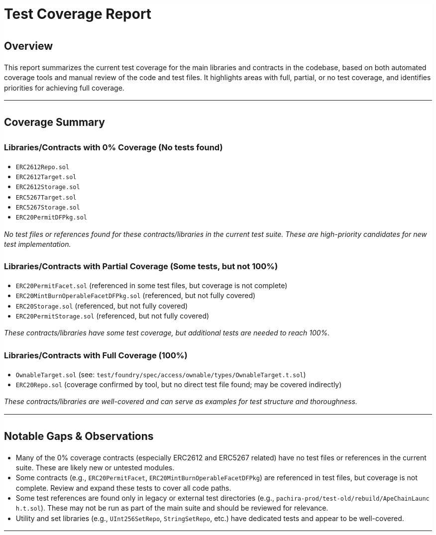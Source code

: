 # Test Coverage Report

## Overview
This report summarizes the current test coverage for the main libraries and contracts in the codebase, based on both automated coverage tools and manual review of the code and test files. It highlights areas with full, partial, or no test coverage, and identifies priorities for achieving full coverage.

---

## Coverage Summary

### Libraries/Contracts with **0% Coverage** (No tests found)
- `ERC2612Repo.sol`
- `ERC2612Target.sol`
- `ERC2612Storage.sol`
- `ERC5267Target.sol`
- `ERC5267Storage.sol`
- `ERC20PermitDFPkg.sol`

*No test files or references found for these contracts/libraries in the current test suite. These are high-priority candidates for new test implementation.*

### Libraries/Contracts with **Partial Coverage** (Some tests, but not 100%)
- `ERC20PermitFacet.sol` (referenced in some test files, but coverage is not complete)
- `ERC20MintBurnOperableFacetDFPkg.sol` (referenced, but not fully covered)
- `ERC20Storage.sol` (referenced, but not fully covered)
- `ERC20PermitStorage.sol` (referenced, but not fully covered)

*These contracts/libraries have some test coverage, but additional tests are needed to reach 100%.*

### Libraries/Contracts with **Full Coverage** (100%)
- `OwnableTarget.sol` (see: `test/foundry/spec/access/ownable/types/OwnableTarget.t.sol`)
- `ERC20Repo.sol` (coverage confirmed by tool, but no direct test file found; may be covered indirectly)

*These contracts/libraries are well-covered and can serve as examples for test structure and thoroughness.*

---

## Notable Gaps & Observations
- Many of the 0% coverage contracts (especially ERC2612 and ERC5267 related) have no test files or references in the current suite. These are likely new or untested modules.
- Some contracts (e.g., `ERC20PermitFacet`, `ERC20MintBurnOperableFacetDFPkg`) are referenced in test files, but coverage is not complete. Review and expand these tests to cover all code paths.
- Some test references are found only in legacy or external test directories (e.g., `pachira-prod/test-old/rebuild/ApeChainLaunch.t.sol`). These may not be run as part of the main suite and should be reviewed for relevance.
- Utility and set libraries (e.g., `UInt256SetRepo`, `StringSetRepo`, etc.) have dedicated tests and appear to be well-covered.

---